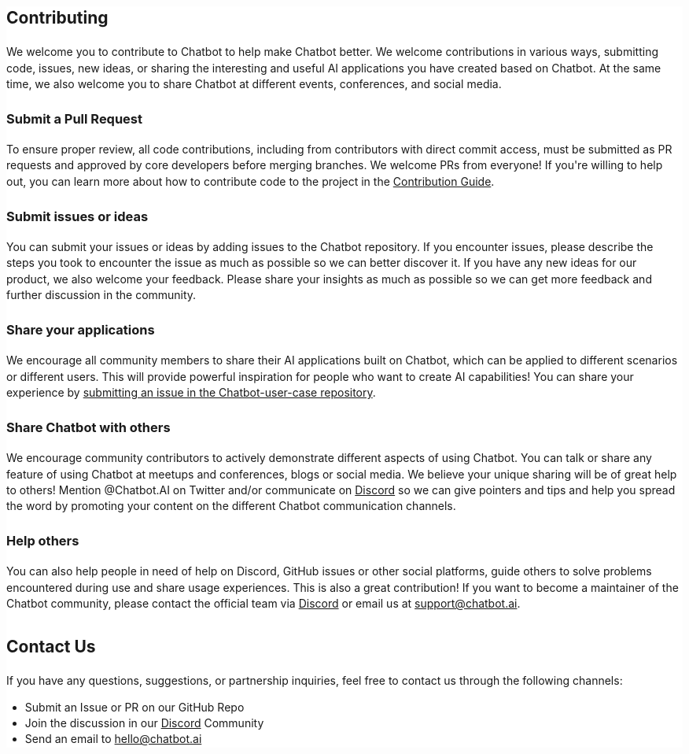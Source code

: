 
## Contributing 

We welcome you to contribute to Chatbot to help make Chatbot better. We welcome contributions in various ways, submitting code, issues, new ideas, or sharing the interesting and useful AI applications you have created based on Chatbot. At the same time, we also welcome you to share Chatbot at different events, conferences, and social media.

### Submit a Pull Request 

To ensure proper review, all code contributions, including from contributors with direct commit access, must be submitted as PR requests and approved by core developers before merging branches. 
We welcome PRs from everyone! If you're willing to help out, you can learn more about how to contribute code to the project in the [Contribution Guide](CONTRIBUTING.md).  

### Submit issues or ideas  

You can submit your issues or ideas by adding issues to the Chatbot repository. If you encounter issues, please describe the steps you took to encounter the issue as much as possible so we can better discover it. If you have any new ideas for our product, we also welcome your feedback. Please share your insights as much as possible so we can get more feedback and further discussion in the community.  

### Share your applications

We encourage all community members to share their AI applications built on Chatbot, which can be applied to different scenarios or different users. This will provide powerful inspiration for people who want to create AI capabilities! You can share your experience by [submitting an issue in the Chatbot-user-case repository](https://github.com/nguyendkn/chatbot-user-case/issues).  

### Share Chatbot with others

We encourage community contributors to actively demonstrate different aspects of using Chatbot. You can talk or share any feature of using Chatbot at  meetups and conferences, blogs or social media. We believe your unique sharing will be of great help to others!  Mention @Chatbot.AI on Twitter and/or communicate on [Discord](https://discord.gg/FngNHpbcY7) so we can give pointers and tips and help you spread the word by promoting your content on the different Chatbot communication channels.

### Help others 
You can also help people in need of help on Discord, GitHub issues or other social platforms, guide others to solve problems encountered during use and share usage experiences. This is also a great contribution! If you want to become a maintainer of the Chatbot community, please contact the official team via [Discord](https://discord.gg/FngNHpbcY7) or email us at support@chatbot.ai. 


## Contact Us

If you have any questions, suggestions, or partnership inquiries, feel free to contact us through the following channels:

- Submit an Issue or PR on our GitHub Repo
- Join the discussion in our [Discord](https://discord.gg/FngNHpbcY7) Community
- Send an email to hello@chatbot.ai
